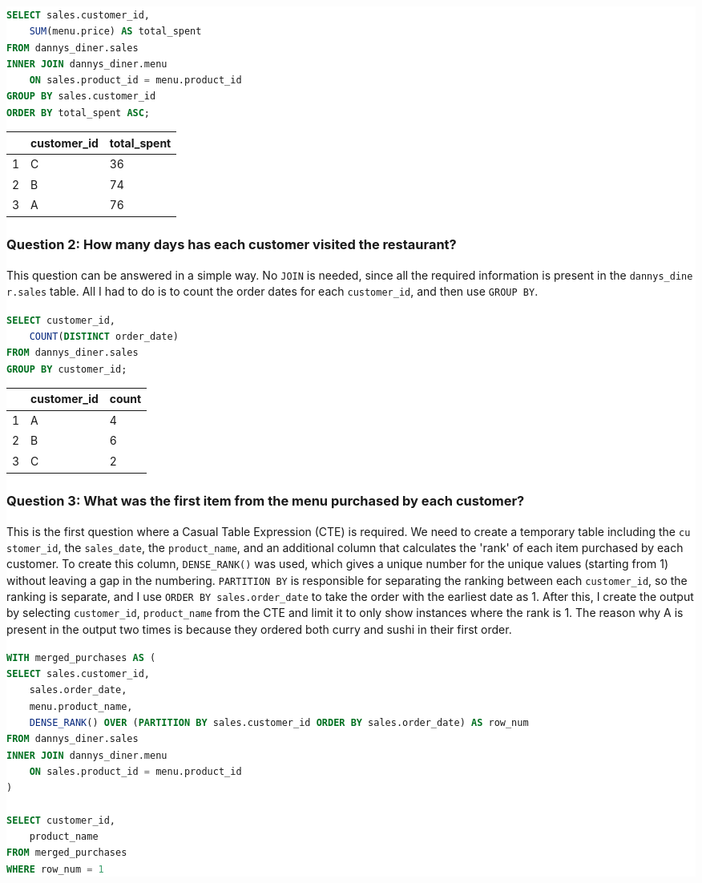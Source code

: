 ```sql
SELECT sales.customer_id, 
	SUM(menu.price) AS total_spent
FROM dannys_diner.sales
INNER JOIN dannys_diner.menu
	ON sales.product_id = menu.product_id
GROUP BY sales.customer_id
ORDER BY total_spent ASC;
```

|  | customer_id  | total_spent   |
|--|--------------|---------------|
| 1| C            | 36            |
| 2| B            | 74            |
| 3| A            | 76            |

### Question 2: How many days has each customer visited the restaurant?
This question can be answered in a simple way. No `JOIN` is needed, since all the required information is present in the `dannys_diner.sales` table. All I had to do is to count the order dates for each `customer_id`, and then use `GROUP BY`.

```sql
SELECT customer_id, 
	COUNT(DISTINCT order_date) 
FROM dannys_diner.sales
GROUP BY customer_id;
```

|  | customer_id  | count  	  |
|--|--------------|---------------|
| 1| A            | 4             |
| 2| B            | 6             |
| 3| C            | 2             |

### Question 3: What was the first item from the menu purchased by each customer?
This is the first question where a Casual Table Expression (CTE) is required. We need to create a temporary table including the `customer_id`, the `sales_date`, the `product_name`, and an additional column that calculates the 'rank' of each item purchased by each customer. To create this column, `DENSE_RANK()` was used, which gives a unique number for the unique values (starting from 1) without leaving a gap in the numbering. `PARTITION BY` is responsible for separating the ranking between each `customer_id`, so the ranking is separate, and I use `ORDER BY sales.order_date` to take the order with the earliest date as 1. After this, I create the output by selecting `customer_id`, `product_name` from the CTE and limit it to only show instances where the rank is 1. The reason why A is present in the output two times is because they ordered both curry and sushi in their first order.

```sql
WITH merged_purchases AS (
SELECT sales.customer_id,
	sales.order_date,
	menu.product_name,
	DENSE_RANK() OVER (PARTITION BY sales.customer_id ORDER BY sales.order_date) AS row_num
FROM dannys_diner.sales
INNER JOIN dannys_diner.menu
	ON sales.product_id = menu.product_id
)

SELECT customer_id,
	product_name
FROM merged_purchases
WHERE row_num = 1
```